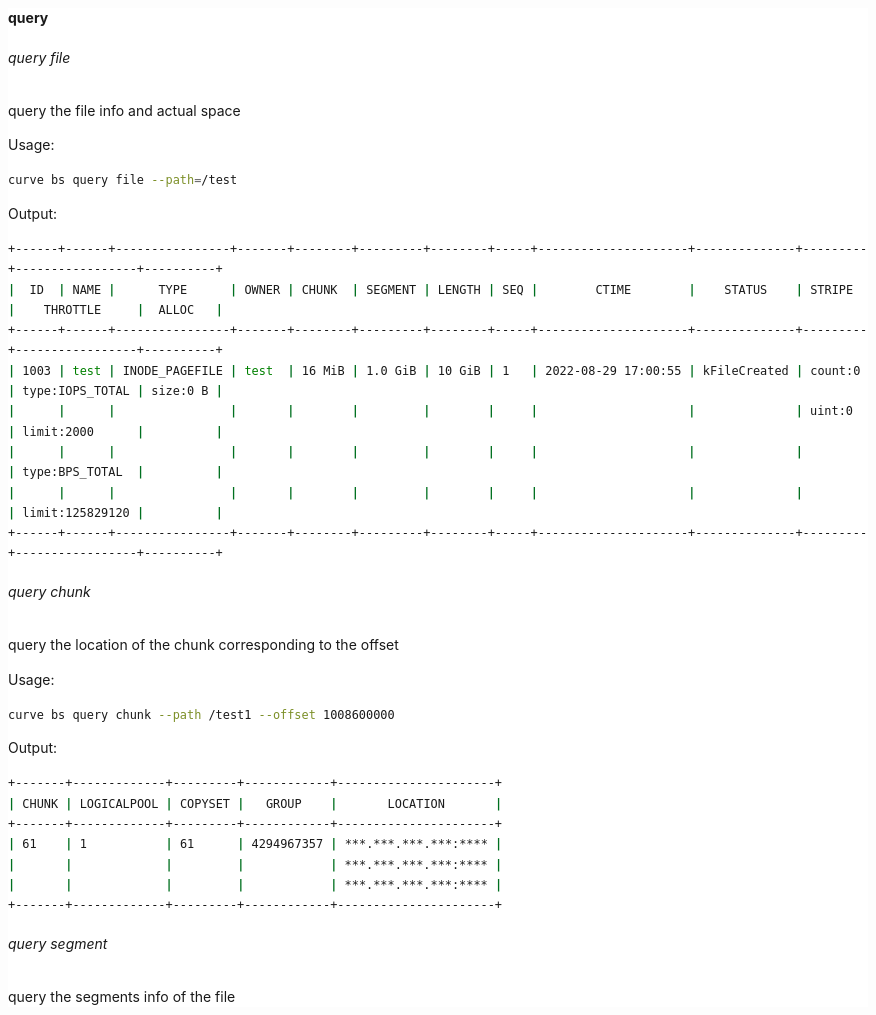 #### query

###### query file

query the file info and actual space

Usage:

```bash
curve bs query file --path=/test
```

Output:

```bash
+------+------+----------------+-------+--------+---------+--------+-----+---------------------+--------------+---------+-----------------+----------+
|  ID  | NAME |      TYPE      | OWNER | CHUNK  | SEGMENT | LENGTH | SEQ |        CTIME        |    STATUS    | STRIPE  |    THROTTLE     |  ALLOC   |
+------+------+----------------+-------+--------+---------+--------+-----+---------------------+--------------+---------+-----------------+----------+
| 1003 | test | INODE_PAGEFILE | test  | 16 MiB | 1.0 GiB | 10 GiB | 1   | 2022-08-29 17:00:55 | kFileCreated | count:0 | type:IOPS_TOTAL | size:0 B |
|      |      |                |       |        |         |        |     |                     |              | uint:0  | limit:2000      |          |
|      |      |                |       |        |         |        |     |                     |              |         | type:BPS_TOTAL  |          |
|      |      |                |       |        |         |        |     |                     |              |         | limit:125829120 |          |
+------+------+----------------+-------+--------+---------+--------+-----+---------------------+--------------+---------+-----------------+----------+
```

###### query chunk

query the location of the chunk corresponding to the offset

Usage:

```bash
curve bs query chunk --path /test1 --offset 1008600000 
```

Output:

```bash
+-------+-------------+---------+------------+----------------------+
| CHUNK | LOGICALPOOL | COPYSET |   GROUP    |       LOCATION       |
+-------+-------------+---------+------------+----------------------+
| 61    | 1           | 61      | 4294967357 | ***.***.***.***:**** |
|       |             |         |            | ***.***.***.***:**** |
|       |             |         |            | ***.***.***.***:**** |
+-------+-------------+---------+------------+----------------------+
```

###### query segment

query the segments info of the file
